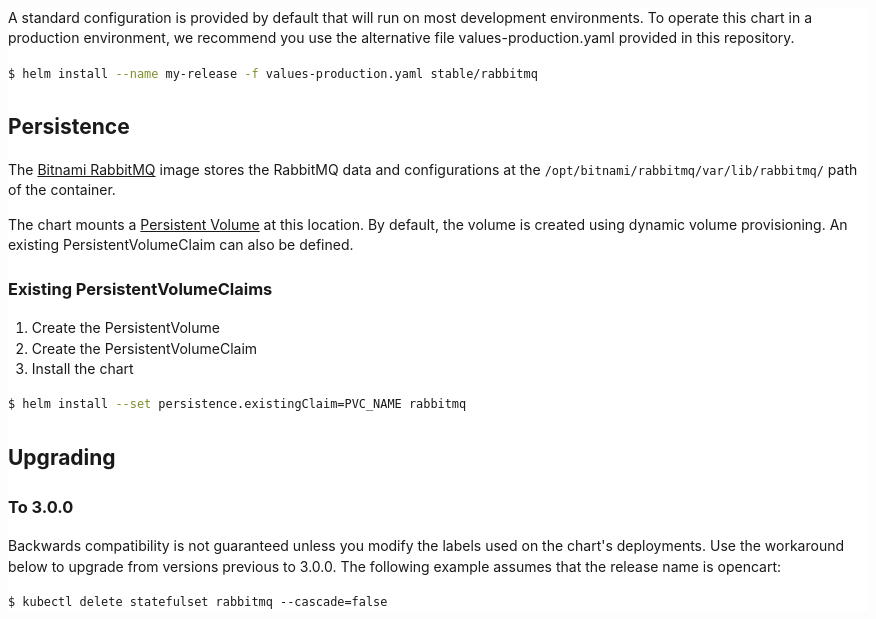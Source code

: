 A standard configuration is provided by default that will run on most development environments. To operate this chart in a production environment, we recommend you use the alternative file values-production.yaml provided in this repository.

```bash
$ helm install --name my-release -f values-production.yaml stable/rabbitmq
```

## Persistence

The [Bitnami RabbitMQ](https://github.com/bitnami/bitnami-docker-rabbitmq) image stores the RabbitMQ data and configurations at the `/opt/bitnami/rabbitmq/var/lib/rabbitmq/` path of the container.

The chart mounts a [Persistent Volume](http://kubernetes.io/docs/user-guide/persistent-volumes/) at this location. By default, the volume is created using dynamic volume provisioning. An existing PersistentVolumeClaim can also be defined.

### Existing PersistentVolumeClaims

1. Create the PersistentVolume
1. Create the PersistentVolumeClaim
1. Install the chart

```bash
$ helm install --set persistence.existingClaim=PVC_NAME rabbitmq
```

## Upgrading

### To 3.0.0

Backwards compatibility is not guaranteed unless you modify the labels used on the chart's deployments.
Use the workaround below to upgrade from versions previous to 3.0.0. The following example assumes that the release name is opencart:

```console
$ kubectl delete statefulset rabbitmq --cascade=false
```
